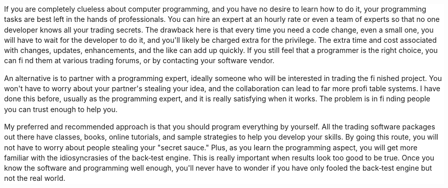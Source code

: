  If you are completely clueless about computer programming, and you have no desire to learn how to do it, your programming tasks are best left in the hands of professionals. You can hire an expert at an hourly rate or even a team of experts so that no one developer knows all your trading secrets. The drawback here is that every time you need a code change, even a small one, you will have to wait for the developer to do it, and you'll likely be charged extra for the privilege. The extra time and cost associated with changes, updates, enhancements, and the like can add up quickly. If you still feel that a programmer is the right choice, you can fi nd them at various trading forums, or by contacting your software vendor.

 An alternative is to partner with a programming expert, ideally someone who will be interested in trading the fi nished project. You won't have to worry about your partner's stealing your idea, and the collaboration can lead to far more profi table systems. I have done this before, usually as the programming expert, and it is really satisfying when it works. The problem is in fi nding people you can trust enough to help you.

 My preferred and recommended approach is that you should program everything by yourself. All the trading software packages out there have classes, books, online tutorials, and sample strategies to help you develop your skills. By going this route, you will not have to worry about people stealing your "secret sauce." Plus, as you learn the programming aspect, you will get more familiar with the idiosyncrasies of the back‐test engine. This is really important when results look too good to be true. Once you know the software and programming well enough, you'll never have to wonder if you have only fooled the back‐test engine but not the real world.